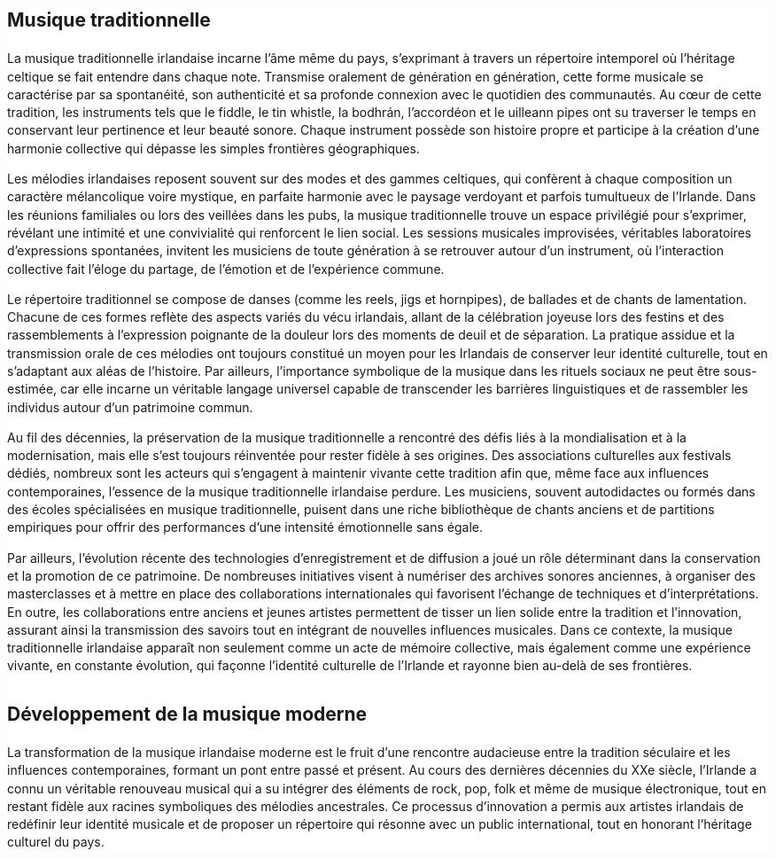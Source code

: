 
## Musique traditionnelle

La musique traditionnelle irlandaise incarne l’âme même du pays, s’exprimant à travers un répertoire intemporel où l’héritage celtique se fait entendre dans chaque note. Transmise oralement de génération en génération, cette forme musicale se caractérise par sa spontanéité, son authenticité et sa profonde connexion avec le quotidien des communautés. Au cœur de cette tradition, les instruments tels que le fiddle, le tin whistle, la bodhrán, l’accordéon et le uilleann pipes ont su traverser le temps en conservant leur pertinence et leur beauté sonore. Chaque instrument possède son histoire propre et participe à la création d’une harmonie collective qui dépasse les simples frontières géographiques.  

Les mélodies irlandaises reposent souvent sur des modes et des gammes celtiques, qui confèrent à chaque composition un caractère mélancolique voire mystique, en parfaite harmonie avec le paysage verdoyant et parfois tumultueux de l’Irlande. Dans les réunions familiales ou lors des veillées dans les pubs, la musique traditionnelle trouve un espace privilégié pour s’exprimer, révélant une intimité et une convivialité qui renforcent le lien social. Les sessions musicales improvisées, véritables laboratoires d’expressions spontanées, invitent les musiciens de toute génération à se retrouver autour d’un instrument, où l’interaction collective fait l’éloge du partage, de l’émotion et de l’expérience commune.  

Le répertoire traditionnel se compose de danses (comme les reels, jigs et hornpipes), de ballades et de chants de lamentation. Chacune de ces formes reflète des aspects variés du vécu irlandais, allant de la célébration joyeuse lors des festins et des rassemblements à l’expression poignante de la douleur lors des moments de deuil et de séparation. La pratique assidue et la transmission orale de ces mélodies ont toujours constitué un moyen pour les Irlandais de conserver leur identité culturelle, tout en s’adaptant aux aléas de l’histoire. Par ailleurs, l’importance symbolique de la musique dans les rituels sociaux ne peut être sous-estimée, car elle incarne un véritable langage universel capable de transcender les barrières linguistiques et de rassembler les individus autour d’un patrimoine commun.  

Au fil des décennies, la préservation de la musique traditionnelle a rencontré des défis liés à la mondialisation et à la modernisation, mais elle s’est toujours réinventée pour rester fidèle à ses origines. Des associations culturelles aux festivals dédiés, nombreux sont les acteurs qui s’engagent à maintenir vivante cette tradition afin que, même face aux influences contemporaines, l’essence de la musique traditionnelle irlandaise perdure. Les musiciens, souvent autodidactes ou formés dans des écoles spécialisées en musique traditionnelle, puisent dans une riche bibliothèque de chants anciens et de partitions empiriques pour offrir des performances d’une intensité émotionnelle sans égale.  

Par ailleurs, l’évolution récente des technologies d’enregistrement et de diffusion a joué un rôle déterminant dans la conservation et la promotion de ce patrimoine. De nombreuses initiatives visent à numériser des archives sonores anciennes, à organiser des masterclasses et à mettre en place des collaborations internationales qui favorisent l’échange de techniques et d’interprétations. En outre, les collaborations entre anciens et jeunes artistes permettent de tisser un lien solide entre la tradition et l’innovation, assurant ainsi la transmission des savoirs tout en intégrant de nouvelles influences musicales. Dans ce contexte, la musique traditionnelle irlandaise apparaît non seulement comme un acte de mémoire collective, mais également comme une expérience vivante, en constante évolution, qui façonne l’identité culturelle de l’Irlande et rayonne bien au-delà de ses frontières.


## Développement de la musique moderne

La transformation de la musique irlandaise moderne est le fruit d’une rencontre audacieuse entre la tradition séculaire et les influences contemporaines, formant un pont entre passé et présent. Au cours des dernières décennies du XXe siècle, l’Irlande a connu un véritable renouveau musical qui a su intégrer des éléments de rock, pop, folk et même de musique électronique, tout en restant fidèle aux racines symboliques des mélodies ancestrales. Ce processus d’innovation a permis aux artistes irlandais de redéfinir leur identité musicale et de proposer un répertoire qui résonne avec un public international, tout en honorant l’héritage culturel du pays.  

